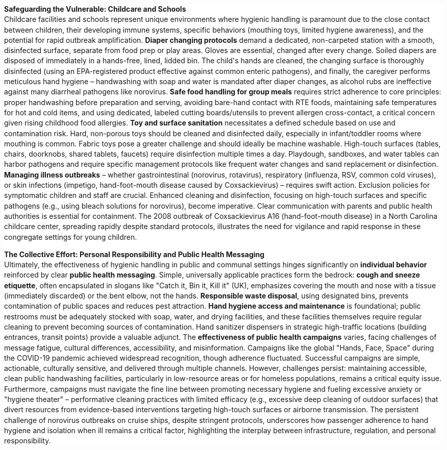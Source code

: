 **Safeguarding the Vulnerable: Childcare and Schools**  
Childcare facilities and schools represent unique environments where hygienic handling is paramount due to the close contact between children, their developing immune systems, specific behaviors (mouthing toys, limited hygiene awareness), and the potential for rapid outbreak amplification. **Diaper changing protocols** demand a dedicated, non-carpeted station with a smooth, disinfected surface, separate from food prep or play areas. Gloves are essential, changed after every change. Soiled diapers are disposed of immediately in a hands-free, lined, lidded bin. The child's hands are cleaned, the changing surface is thoroughly disinfected (using an EPA-registered product effective against common enteric pathogens), and finally, the caregiver performs meticulous hand hygiene – handwashing with soap and water is mandated after diaper changes, as alcohol rubs are ineffective against many diarrheal pathogens like norovirus. **Safe food handling for group meals** requires strict adherence to core principles: proper handwashing before preparation and serving, avoiding bare-hand contact with RTE foods, maintaining safe temperatures for hot and cold items, and using dedicated, labeled cutting boards/utensils to prevent allergen cross-contact, a critical concern given rising childhood food allergies. **Toy and surface sanitation** necessitates a defined schedule based on use and contamination risk. Hard, non-porous toys should be cleaned and disinfected daily, especially in infant/toddler rooms where mouthing is common. Fabric toys pose a greater challenge and should ideally be machine washable. High-touch surfaces (tables, chairs, doorknobs, shared tablets, faucets) require disinfection multiple times a day. Playdough, sandboxes, and water tables can harbor pathogens and require specific management protocols like frequent water changes and sand replacement or disinfection. **Managing illness outbreaks** – whether gastrointestinal (norovirus, rotavirus), respiratory (influenza, RSV, common cold viruses), or skin infections (impetigo, hand-foot-mouth disease caused by Coxsackievirus) – requires swift action. Exclusion policies for symptomatic children and staff are crucial. Enhanced cleaning and disinfection, focusing on high-touch surfaces and specific pathogens (e.g., using bleach solutions for norovirus), become imperative. Clear communication with parents and public health authorities is essential for containment. The 2008 outbreak of Coxsackievirus A16 (hand-foot-mouth disease) in a North Carolina childcare center, spreading rapidly despite standard protocols, illustrates the need for vigilance and rapid response in these congregate settings for young children.

**The Collective Effort: Personal Responsibility and Public Health Messaging**  
Ultimately, the effectiveness of hygienic handling in public and communal settings hinges significantly on **individual behavior** reinforced by clear **public health messaging**. Simple, universally applicable practices form the bedrock: **cough and sneeze etiquette**, often encapsulated in slogans like "Catch it, Bin it, Kill it" (UK), emphasizes covering the mouth and nose with a tissue (immediately discarded) or the bent elbow, not the hands. **Responsible waste disposal**, using designated bins, prevents contamination of public spaces and reduces pest attraction. **Hand hygiene access and maintenance** is foundational; public restrooms must be adequately stocked with soap, water, and drying facilities, and these facilities themselves require regular cleaning to prevent becoming sources of contamination. Hand sanitizer dispensers in strategic high-traffic locations (building entrances, transit points) provide a valuable adjunct. The **effectiveness of public health campaigns** varies, facing challenges of message fatigue, cultural differences, accessibility, and misinformation. Campaigns like the global "Hands, Face, Space" during the COVID-19 pandemic achieved widespread recognition, though adherence fluctuated. Successful campaigns are simple, actionable, culturally sensitive, and delivered through multiple channels. However, challenges persist: maintaining accessible, clean public handwashing facilities, particularly in low-resource areas or for homeless populations, remains a critical equity issue. Furthermore, campaigns must navigate the fine line between promoting necessary hygiene and fueling excessive anxiety or "hygiene theater" – performative cleaning practices with limited efficacy (e.g., excessive deep cleaning of outdoor surfaces) that divert resources from evidence-based interventions targeting high-touch surfaces or airborne transmission. The persistent challenge of norovirus outbreaks on cruise ships, despite stringent protocols, underscores how passenger adherence to hand hygiene and isolation when ill remains a critical factor, highlighting the interplay between infrastructure, regulation, and personal responsibility.

